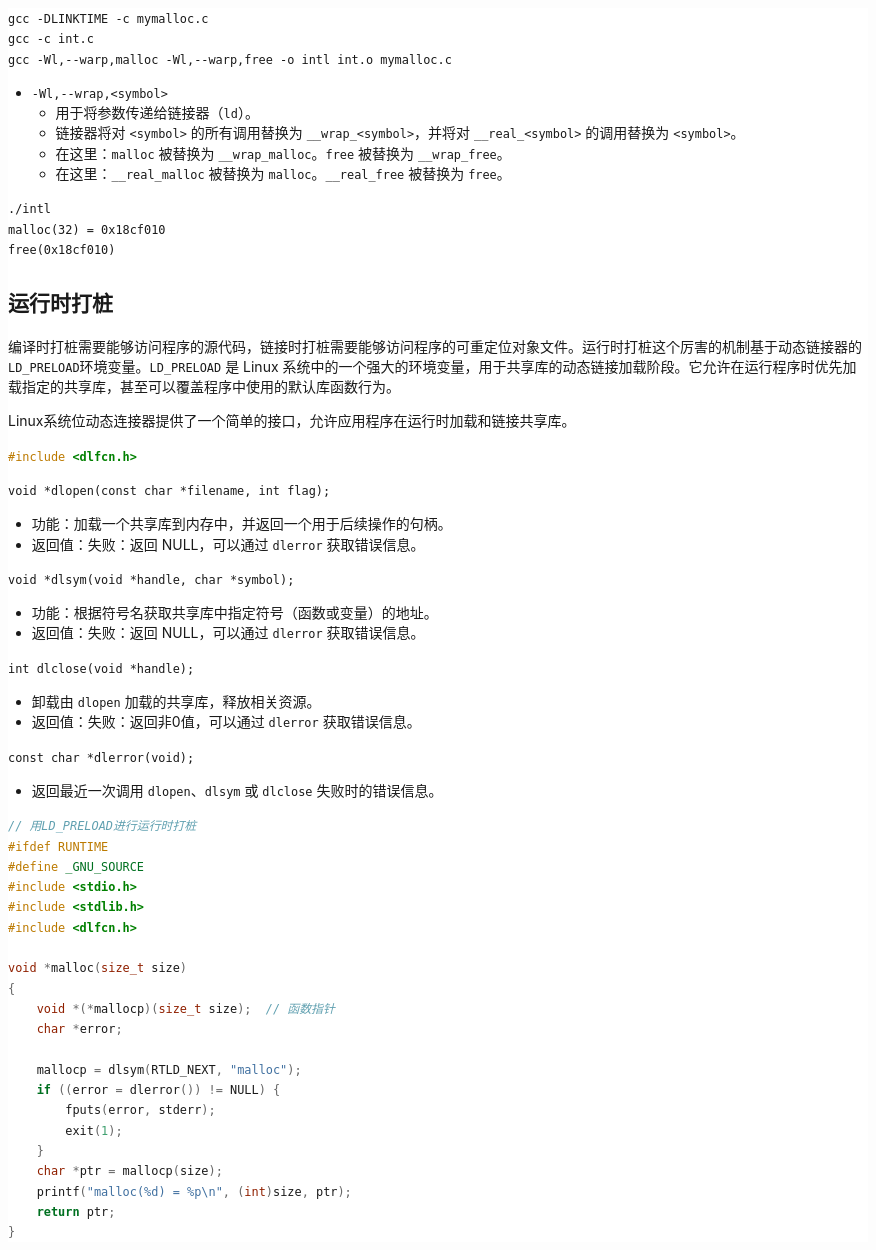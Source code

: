 ```shell
gcc -DLINKTIME -c mymalloc.c
gcc -c int.c
gcc -Wl,--warp,malloc -Wl,--warp,free -o intl int.o mymalloc.c
```

- `-Wl,--wrap,<symbol>`
  - 用于将参数传递给链接器（`ld`）。
  - 链接器将对 `<symbol>` 的所有调用替换为 `__wrap_<symbol>`，并将对 `__real_<symbol>` 的调用替换为 `<symbol>`。
  - 在这里：`malloc` 被替换为 `__wrap_malloc`。`free` 被替换为 `__wrap_free`。
  - 在这里：`__real_malloc` 被替换为 `malloc`。`__real_free` 被替换为 `free`。

```shell
./intl
malloc(32) = 0x18cf010
free(0x18cf010)
```

## 运行时打桩

编译时打桩需要能够访问程序的源代码，链接时打桩需要能够访问程序的可重定位对象文件。运行时打桩这个厉害的机制基于动态链接器的`LD_PRELOAD`环境变量。`LD_PRELOAD` 是 Linux 系统中的一个强大的环境变量，用于共享库的动态链接加载阶段。它允许在运行程序时优先加载指定的共享库，甚至可以覆盖程序中使用的默认库函数行为。

Linux系统位动态连接器提供了一个简单的接口，允许应用程序在运行时加载和链接共享库。

```C
#include <dlfcn.h>
```

`void *dlopen(const char *filename, int flag);`

- 功能：加载一个共享库到内存中，并返回一个用于后续操作的句柄。
- 返回值：失败：返回 NULL，可以通过 `dlerror` 获取错误信息。

`void *dlsym(void *handle, char *symbol);`

- 功能：根据符号名获取共享库中指定符号（函数或变量）的地址。
- 返回值：失败：返回 NULL，可以通过 `dlerror` 获取错误信息。

`int dlclose(void *handle);`

- 卸载由 `dlopen` 加载的共享库，释放相关资源。
- 返回值：失败：返回非0值，可以通过 `dlerror` 获取错误信息。

`const char *dlerror(void);`

- 返回最近一次调用 `dlopen`、`dlsym` 或 `dlclose` 失败时的错误信息。

```C
// 用LD_PRELOAD进行运行时打桩
#ifdef RUNTIME
#define _GNU_SOURCE
#include <stdio.h>
#include <stdlib.h>
#include <dlfcn.h>

void *malloc(size_t size)
{
    void *(*mallocp)(size_t size);	// 函数指针
    char *error;
    
    mallocp = dlsym(RTLD_NEXT, "malloc");
    if ((error = dlerror()) != NULL) {
        fputs(error, stderr);
        exit(1);
    }
    char *ptr = mallocp(size);
    printf("malloc(%d) = %p\n", (int)size, ptr);
    return ptr;
}

```
